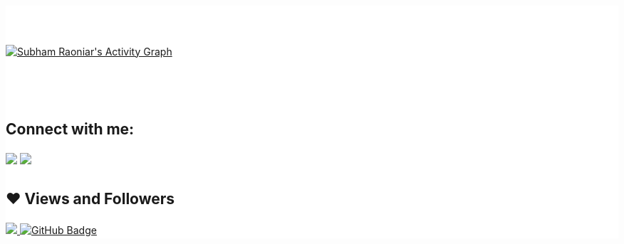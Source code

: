 
<br/>
<br/>

<a href="https://github.com/JoseSantisteban/github-readme-activity-graph"><img alt="Subham Raoniar's Activity Graph" src="https://activity-graph.herokuapp.com/graph?username=JoseSantisteban&bg_color=0D1117&color=5BCDEC&line=5BCDEC&point=FFFFFF&hide_border=true" /></a>

<br/>
<br/>

## Connect with me:
<p align="left">

<a href = "https://www.linkedin.com/in/josé-mauricio-santisteban-cerna-23a9461b1/"><img src="https://img.icons8.com/fluent/48/000000/linkedin.png"/></a>
<a href = "https://www.instagram.com/jose.santisteban_/"><img src="https://img.icons8.com/fluent/48/000000/instagram-new.png"/></a>

</p>

## ❤ Views and Followers
<a href="https://github.com/Meghna-DAS/github-profile-views-counter">
    <img src="https://komarev.com/ghpvc/?username=JoseSantisteban">
</a>
<a href="https://github.com/JoseSantisteban?tab=followers"><img src="https://img.shields.io/github/followers/JoseSantisteban?label=Followers&style=social" alt="GitHub Badge"></a>

